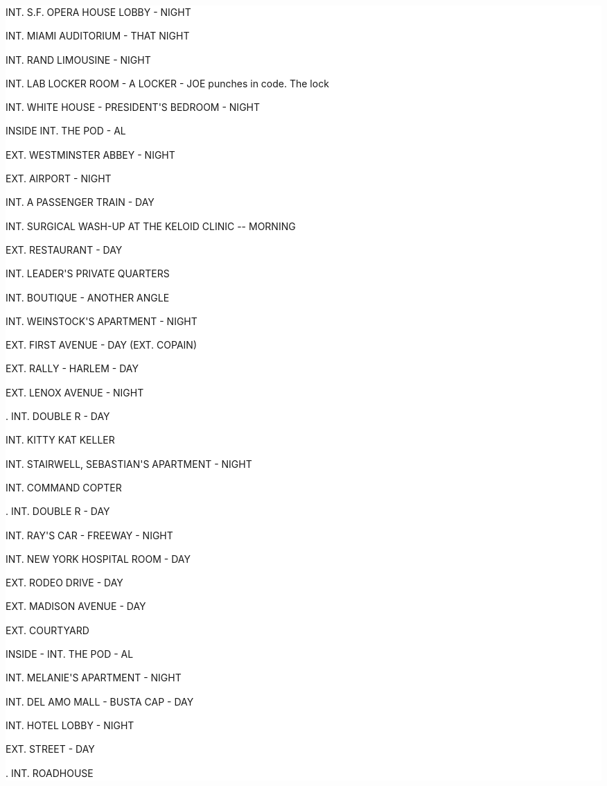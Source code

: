 INT. S.F. OPERA HOUSE LOBBY - NIGHT

INT. MIAMI AUDITORIUM - THAT NIGHT

INT. RAND LIMOUSINE - NIGHT

INT. LAB LOCKER ROOM - A LOCKER - JOE punches in code. The lock

INT. WHITE HOUSE - PRESIDENT'S BEDROOM - NIGHT

INSIDE INT. THE POD - AL

EXT. WESTMINSTER ABBEY - NIGHT

EXT. AIRPORT - NIGHT

INT. A PASSENGER TRAIN - DAY

INT. SURGICAL WASH-UP AT THE KELOID CLINIC -- MORNING

EXT. RESTAURANT - DAY

INT. LEADER'S PRIVATE QUARTERS

INT. BOUTIQUE - ANOTHER ANGLE

INT. WEINSTOCK'S APARTMENT - NIGHT

EXT. FIRST AVENUE - DAY (EXT. COPAIN)

EXT. RALLY - HARLEM - DAY

EXT. LENOX AVENUE - NIGHT

. INT. DOUBLE R - DAY

INT. KITTY KAT KELLER

INT. STAIRWELL, SEBASTIAN'S APARTMENT - NIGHT

INT. COMMAND COPTER

. INT. DOUBLE R - DAY

INT. RAY'S CAR - FREEWAY - NIGHT

INT. NEW YORK HOSPITAL ROOM - DAY

EXT. RODEO DRIVE - DAY

EXT. MADISON AVENUE - DAY

EXT. COURTYARD

INSIDE - INT. THE POD - AL

INT. MELANIE'S APARTMENT - NIGHT

INT. DEL AMO MALL - BUSTA CAP - DAY

INT. HOTEL LOBBY - NIGHT

EXT. STREET - DAY

. INT. ROADHOUSE
